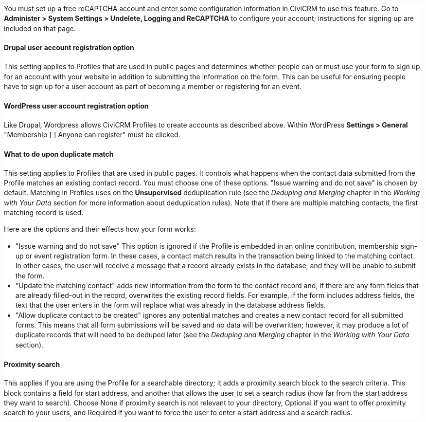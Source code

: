 You must set up a free reCAPTCHA account and enter some configuration
information in CiviCRM to use this feature. Go to **Administer > System
Settings > Undelete, Logging and ReCAPTCHA** to configure your account;
instructions for signing up are included on that page.

#### **Drupal user account registration option**

This setting applies to Profiles that are used in public pages and
determines whether people can or must use your form to sign up for an
account with your website in addition to submitting the information on
the form. This can be useful for ensuring people have to sign up for a
user account as part of becoming a member or registering for an event.

#### **WordPress user account registration option**

Like Drupal, Wordpress allows CiviCRM Profiles to create accounts as
described above. Within WordPress **Settings > General** "Membership [
] Anyone can register" must be clicked.

#### **What to do upon duplicate match**

This setting applies to Profiles that are used in public pages.
It controls what happens when the contact data submitted from the
Profile matches an existing contact record. You must choose one of these
options. "Issue warning and do not save" is chosen by default. Matching
in Profiles uses on the **Unsupervised** deduplication rule (see the
*Deduping and Merging* chapter in the *Working with Your Data* section
for more information about deduplication rules). Note that if there are
multiple matching contacts, the first matching record is used.

Here are the options and their effects how your form works:

-   "Issue warning and do not save" This option is ignored if the
    Profile is embedded in an online contribution, membership sign-up or
    event registration form. In these cases, a contact match results in
    the transaction being linked to the matching contact. In other
    cases, the user will receive a message that a record already exists
    in the database, and they will be unable to submit the form.
-   "Update the matching contact" adds new information from the form to
    the contact record and, if there are any form fields that are
    already filled-out in the record, overwrites the existing record
    fields. For example, if the form includes address fields, the text
    that the user enters in the form will replace what was already in
    the database address fields.
-   "Allow duplicate contact to be created" ignores any potential
    matches and creates a new contact record for all submitted forms.
    This means that all form submissions will be saved and no data will
    be overwritten; however, it may produce a lot of duplicate records
    that will need to be deduped later (see the *Deduping and Merging*
    chapter in the *Working with Your Data* section).

#### **Proximity search**

This applies if you are using the Profile for a searchable
directory; it adds a proximity search block to the search criteria. This
block contains a field for start address, and another that allows the
user to set a search radius (how far from the start address they want to
search). Choose None if proximity search is not relevant to your
directory, Optional if you want to offer proximity search to your users,
and Required if you want to force the user to enter a start address and
a search radius.

